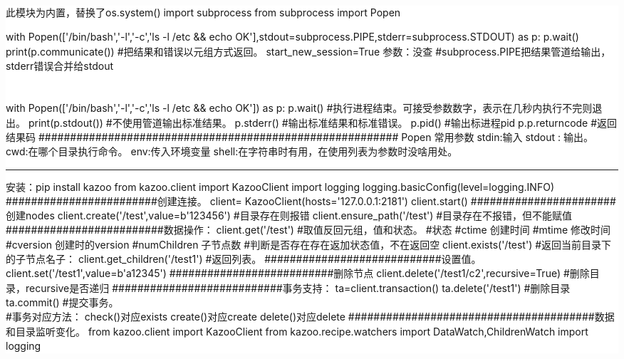 
此模块为内置，替换了os.system()
import subprocess
from subprocess import Popen

with Popen(['/bin/bash','-l','-c','ls -l /etc && echo OK'],stdout=subprocess.PIPE,stderr=subprocess.STDOUT) as p:
        p.wait()
        print(p.communicate())  #把结果和错误以元组方式返回。
start_new_session=True 参数：没查
#subprocess.PIPE把结果管道给输出，stderr错误合并给stdout

#
with Popen(['/bin/bash','-l','-c','ls -l /etc && echo OK']) as p:
         p.wait() #执行进程结束。可接受参数数字，表示在几秒内执行不完则退出。
         print(p.stdout()) #不使用管道输出标准结果。
	 p.stderr() #输出标准结果和标准错误。
	 p.pid()  #输出标进程pid
	 p.p.returncode #返回结果码
#########################################################
Popen 常用参数
	stdin:输入
	stdout : 输出。
	cwd:在哪个目录执行命令。
	env:传入环境变量
	shell:在字符串时有用，在使用列表为参数时没啥用处。

---

安装：pip install kazoo
from kazoo.client import KazooClient
import logging
logging.basicConfig(level=logging.INFO)
########################创建连接。
client= KazooClient(hosts='127.0.0.1:2181')
client.start()
#######################创建nodes
client.create('/test',value=b'123456') #目录存在则报错
client.ensure_path('/test') #目录存在不报错，但不能赋值
#########################数据操作：
client.get('/test') #取值反回元组，值和状态。
#状态
	#ctime 创建时间
	#mtime  修改时间
	#cversion 创建时的version
	#numChildren 子节点数
#判断是否存在存在返加状态值，不在返回空
client.exists('/test')
#返回当前目录下的子节点名子：
client.get_children('/test1') #返回列表。
############################设置值。
client.set('/test1',value=b'a12345')
##########################删除节点
client.delete('/test1/c2',recursive=True) #删除目录，recursive是否递归
###########################事务支持：
 ta=client.transaction() 
 ta.delete('/test1')  #删除目录
 ta.commit() #提交事务。\
	 #事务对应方法：
 	check()对应exists 
	create()对应create
	delete()对应delete
#######################################数据和目录监听变化。
from kazoo.client import KazooClient
from kazoo.recipe.watchers import DataWatch,ChildrenWatch
import logging